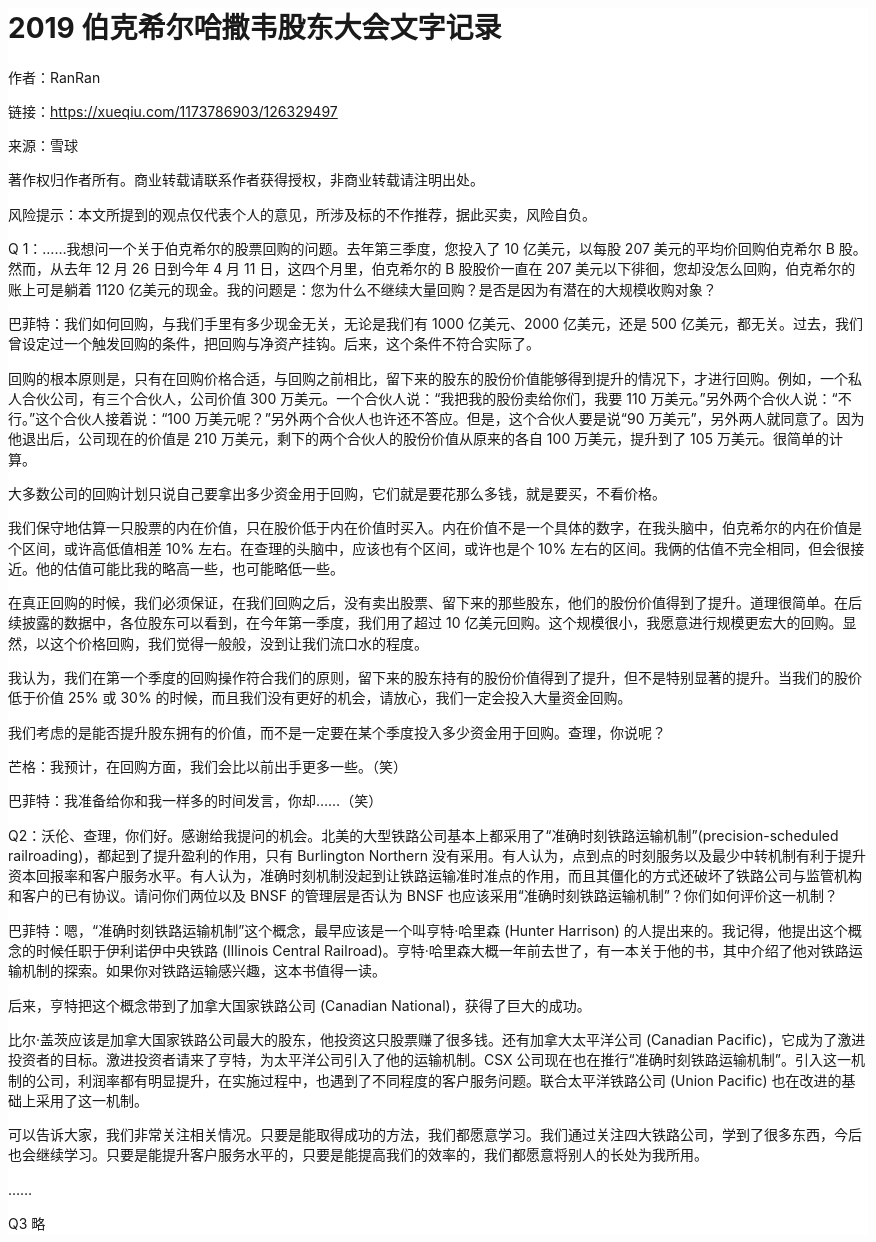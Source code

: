 # 2019 伯克希尔哈撒韦股东大会文字记录


作者：RanRan

链接：https://xueqiu.com/1173786903/126329497

来源：雪球

著作权归作者所有。商业转载请联系作者获得授权，非商业转载请注明出处。

风险提示：本文所提到的观点仅代表个人的意见，所涉及标的不作推荐，据此买卖，风险自负。

Q 1：……我想问一个关于伯克希尔的股票回购的问题。去年第三季度，您投入了 10 亿美元，以每股 207 美元的平均价回购伯克希尔 B 股。然而，从去年 12 月 26 日到今年 4 月 11 日，这四个月里，伯克希尔的 B 股股价一直在 207 美元以下徘徊，您却没怎么回购，伯克希尔的账上可是躺着 1120 亿美元的现金。我的问题是：您为什么不继续大量回购？是否是因为有潜在的大规模收购对象？

巴菲特：我们如何回购，与我们手里有多少现金无关，无论是我们有 1000 亿美元、2000 亿美元，还是 500 亿美元，都无关。过去，我们曾设定过一个触发回购的条件，把回购与净资产挂钩。后来，这个条件不符合实际了。

回购的根本原则是，只有在回购价格合适，与回购之前相比，留下来的股东的股份价值能够得到提升的情况下，才进行回购。例如，一个私人合伙公司，有三个合伙人，公司价值 300 万美元。一个合伙人说：“我把我的股份卖给你们，我要 110 万美元。”另外两个合伙人说：“不行。”这个合伙人接着说：“100 万美元呢？”另外两个合伙人也许还不答应。但是，这个合伙人要是说“90 万美元”，另外两人就同意了。因为他退出后，公司现在的价值是 210 万美元，剩下的两个合伙人的股份价值从原来的各自 100 万美元，提升到了 105 万美元。很简单的计算。

大多数公司的回购计划只说自己要拿出多少资金用于回购，它们就是要花那么多钱，就是要买，不看价格。

我们保守地估算一只股票的内在价值，只在股价低于内在价值时买入。内在价值不是一个具体的数字，在我头脑中，伯克希尔的内在价值是个区间，或许高低值相差 10% 左右。在查理的头脑中，应该也有个区间，或许也是个 10% 左右的区间。我俩的估值不完全相同，但会很接近。他的估值可能比我的略高一些，也可能略低一些。

在真正回购的时候，我们必须保证，在我们回购之后，没有卖出股票、留下来的那些股东，他们的股份价值得到了提升。道理很简单。在后续披露的数据中，各位股东可以看到，在今年第一季度，我们用了超过 10 亿美元回购。这个规模很小，我愿意进行规模更宏大的回购。显然，以这个价格回购，我们觉得一般般，没到让我们流口水的程度。

我认为，我们在第一个季度的回购操作符合我们的原则，留下来的股东持有的股份价值得到了提升，但不是特别显著的提升。当我们的股价低于价值 25% 或 30% 的时候，而且我们没有更好的机会，请放心，我们一定会投入大量资金回购。

我们考虑的是能否提升股东拥有的价值，而不是一定要在某个季度投入多少资金用于回购。查理，你说呢？

芒格：我预计，在回购方面，我们会比以前出手更多一些。（笑）

巴菲特：我准备给你和我一样多的时间发言，你却……（笑）

Q2：沃伦、查理，你们好。感谢给我提问的机会。北美的大型铁路公司基本上都采用了“准确时刻铁路运输机制”(precision-scheduled railroading)，都起到了提升盈利的作用，只有 Burlington Northern 没有采用。有人认为，点到点的时刻服务以及最少中转机制有利于提升资本回报率和客户服务水平。有人认为，准确时刻机制没起到让铁路运输准时准点的作用，而且其僵化的方式还破坏了铁路公司与监管机构和客户的已有协议。请问你们两位以及 BNSF 的管理层是否认为 BNSF 也应该采用“准确时刻铁路运输机制”？你们如何评价这一机制？

巴菲特：嗯，“准确时刻铁路运输机制”这个概念，最早应该是一个叫亨特·哈里森 (Hunter Harrison) 的人提出来的。我记得，他提出这个概念的时候任职于伊利诺伊中央铁路 (Illinois Central Railroad)。亨特·哈里森大概一年前去世了，有一本关于他的书，其中介绍了他对铁路运输机制的探索。如果你对铁路运输感兴趣，这本书值得一读。

后来，亨特把这个概念带到了加拿大国家铁路公司 (Canadian National)，获得了巨大的成功。

比尔·盖茨应该是加拿大国家铁路公司最大的股东，他投资这只股票赚了很多钱。还有加拿大太平洋公司 (Canadian Pacific)，它成为了激进投资者的目标。激进投资者请来了亨特，为太平洋公司引入了他的运输机制。CSX 公司现在也在推行“准确时刻铁路运输机制”。引入这一机制的公司，利润率都有明显提升，在实施过程中，也遇到了不同程度的客户服务问题。联合太平洋铁路公司 (Union Pacific) 也在改进的基础上采用了这一机制。

可以告诉大家，我们非常关注相关情况。只要是能取得成功的方法，我们都愿意学习。我们通过关注四大铁路公司，学到了很多东西，今后也会继续学习。只要是能提升客户服务水平的，只要是能提高我们的效率的，我们都愿意将别人的长处为我所用。

……

Q3 略
